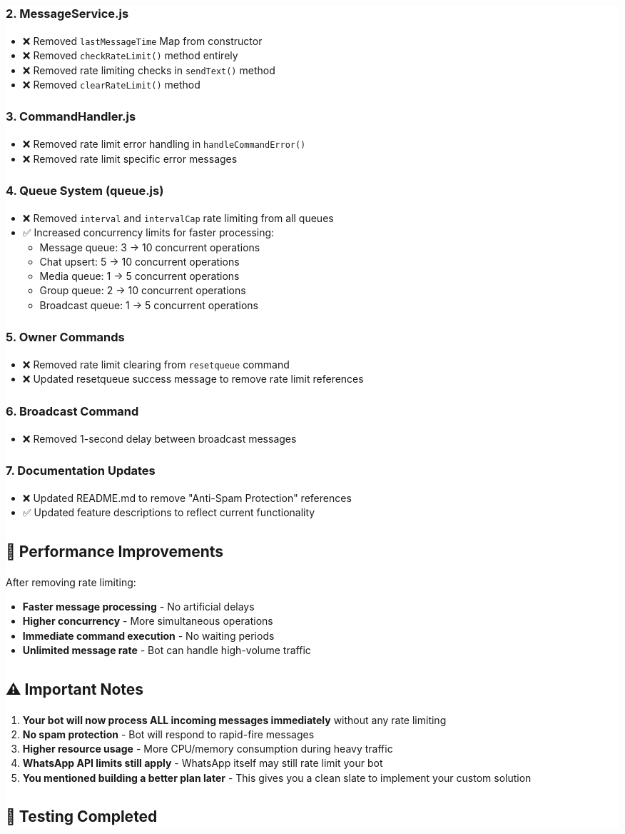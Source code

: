 ### **2. MessageService.js** 
- ❌ Removed `lastMessageTime` Map from constructor
- ❌ Removed `checkRateLimit()` method entirely
- ❌ Removed rate limiting checks in `sendText()` method
- ❌ Removed `clearRateLimit()` method

### **3. CommandHandler.js**
- ❌ Removed rate limit error handling in `handleCommandError()`
- ❌ Removed rate limit specific error messages

### **4. Queue System (queue.js)**
- ❌ Removed `interval` and `intervalCap` rate limiting from all queues
- ✅ Increased concurrency limits for faster processing:
  - Message queue: 3 → 10 concurrent operations
  - Chat upsert: 5 → 10 concurrent operations  
  - Media queue: 1 → 5 concurrent operations
  - Group queue: 2 → 10 concurrent operations
  - Broadcast queue: 1 → 5 concurrent operations

### **5. Owner Commands**
- ❌ Removed rate limit clearing from `resetqueue` command
- ❌ Updated resetqueue success message to remove rate limit references

### **6. Broadcast Command**
- ❌ Removed 1-second delay between broadcast messages

### **7. Documentation Updates**
- ❌ Updated README.md to remove "Anti-Spam Protection" references
- ✅ Updated feature descriptions to reflect current functionality

## 🚀 **Performance Improvements**

After removing rate limiting:
- **Faster message processing** - No artificial delays
- **Higher concurrency** - More simultaneous operations
- **Immediate command execution** - No waiting periods
- **Unlimited message rate** - Bot can handle high-volume traffic

## ⚠️ **Important Notes**

1. **Your bot will now process ALL incoming messages immediately** without any rate limiting
2. **No spam protection** - Bot will respond to rapid-fire messages
3. **Higher resource usage** - More CPU/memory consumption during heavy traffic
4. **WhatsApp API limits still apply** - WhatsApp itself may still rate limit your bot
5. **You mentioned building a better plan later** - This gives you a clean slate to implement your custom solution

## 🧪 **Testing Completed**
